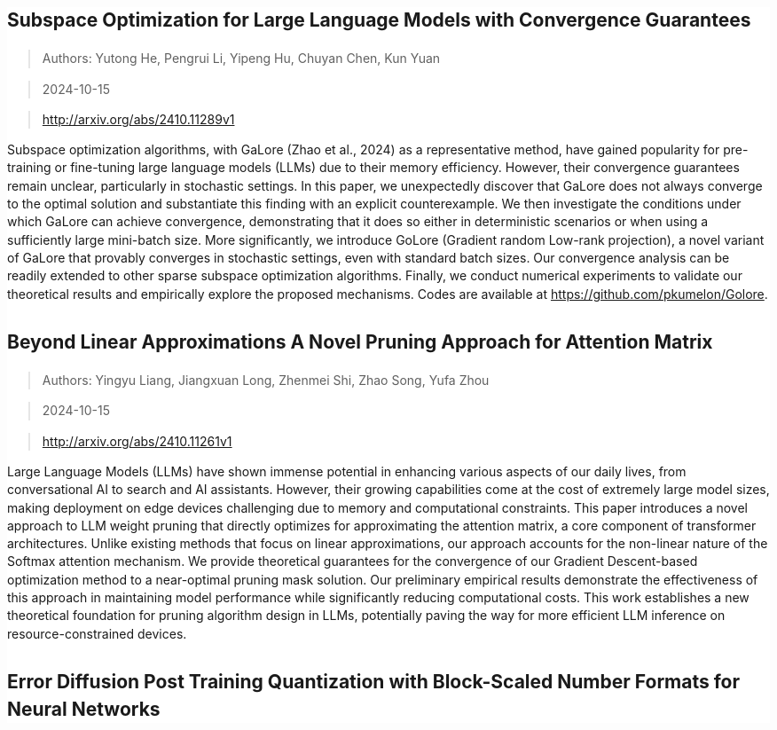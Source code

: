 
## Subspace Optimization for Large Language Models with Convergence Guarantees

>Authors: Yutong He, Pengrui Li, Yipeng Hu, Chuyan Chen, Kun Yuan

>2024-10-15

> http://arxiv.org/abs/2410.11289v1

Subspace optimization algorithms, with GaLore (Zhao et al., 2024) as a
representative method, have gained popularity for pre-training or fine-tuning
large language models (LLMs) due to their memory efficiency. However, their
convergence guarantees remain unclear, particularly in stochastic settings. In
this paper, we unexpectedly discover that GaLore does not always converge to
the optimal solution and substantiate this finding with an explicit
counterexample. We then investigate the conditions under which GaLore can
achieve convergence, demonstrating that it does so either in deterministic
scenarios or when using a sufficiently large mini-batch size. More
significantly, we introduce GoLore (Gradient random Low-rank projection), a
novel variant of GaLore that provably converges in stochastic settings, even
with standard batch sizes. Our convergence analysis can be readily extended to
other sparse subspace optimization algorithms. Finally, we conduct numerical
experiments to validate our theoretical results and empirically explore the
proposed mechanisms. Codes are available at https://github.com/pkumelon/Golore.


## Beyond Linear Approximations A Novel Pruning Approach for Attention Matrix

>Authors: Yingyu Liang, Jiangxuan Long, Zhenmei Shi, Zhao Song, Yufa Zhou

>2024-10-15

> http://arxiv.org/abs/2410.11261v1

Large Language Models (LLMs) have shown immense potential in enhancing
various aspects of our daily lives, from conversational AI to search and AI
assistants. However, their growing capabilities come at the cost of extremely
large model sizes, making deployment on edge devices challenging due to memory
and computational constraints. This paper introduces a novel approach to LLM
weight pruning that directly optimizes for approximating the attention matrix,
a core component of transformer architectures. Unlike existing methods that
focus on linear approximations, our approach accounts for the non-linear nature
of the Softmax attention mechanism. We provide theoretical guarantees for the
convergence of our Gradient Descent-based optimization method to a near-optimal
pruning mask solution. Our preliminary empirical results demonstrate the
effectiveness of this approach in maintaining model performance while
significantly reducing computational costs. This work establishes a new
theoretical foundation for pruning algorithm design in LLMs, potentially paving
the way for more efficient LLM inference on resource-constrained devices.


## Error Diffusion Post Training Quantization with Block-Scaled Number Formats for Neural Networks
